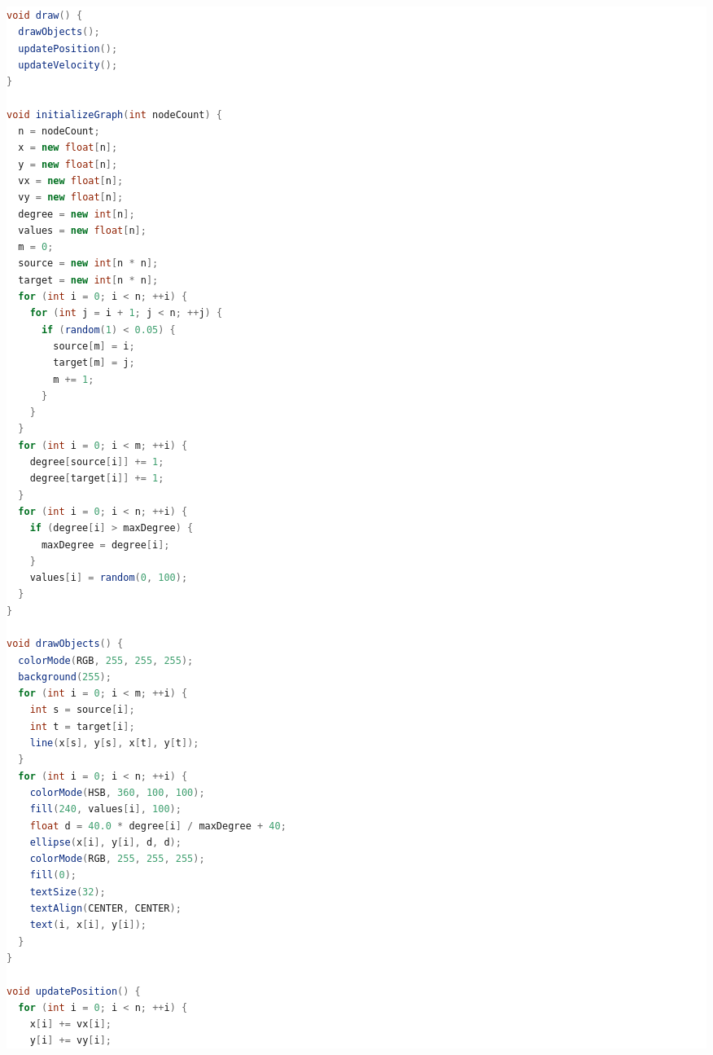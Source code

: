 ```java
void draw() {
  drawObjects();
  updatePosition();
  updateVelocity();
}

void initializeGraph(int nodeCount) {
  n = nodeCount;
  x = new float[n];
  y = new float[n];
  vx = new float[n];
  vy = new float[n];
  degree = new int[n];
  values = new float[n];
  m = 0;
  source = new int[n * n];
  target = new int[n * n];
  for (int i = 0; i < n; ++i) {
    for (int j = i + 1; j < n; ++j) {
      if (random(1) < 0.05) {
        source[m] = i;
        target[m] = j;
        m += 1;
      }
    }
  }
  for (int i = 0; i < m; ++i) {
    degree[source[i]] += 1;
    degree[target[i]] += 1;
  }
  for (int i = 0; i < n; ++i) {
    if (degree[i] > maxDegree) {
      maxDegree = degree[i];
    }
    values[i] = random(0, 100);
  }
}

void drawObjects() {
  colorMode(RGB, 255, 255, 255);
  background(255);
  for (int i = 0; i < m; ++i) {
    int s = source[i];
    int t = target[i];
    line(x[s], y[s], x[t], y[t]);
  }
  for (int i = 0; i < n; ++i) {
    colorMode(HSB, 360, 100, 100);
    fill(240, values[i], 100);
    float d = 40.0 * degree[i] / maxDegree + 40;
    ellipse(x[i], y[i], d, d);
    colorMode(RGB, 255, 255, 255);
    fill(0);
    textSize(32);
    textAlign(CENTER, CENTER);
    text(i, x[i], y[i]);
  }
}

void updatePosition() {
  for (int i = 0; i < n; ++i) {
    x[i] += vx[i];
    y[i] += vy[i];
```